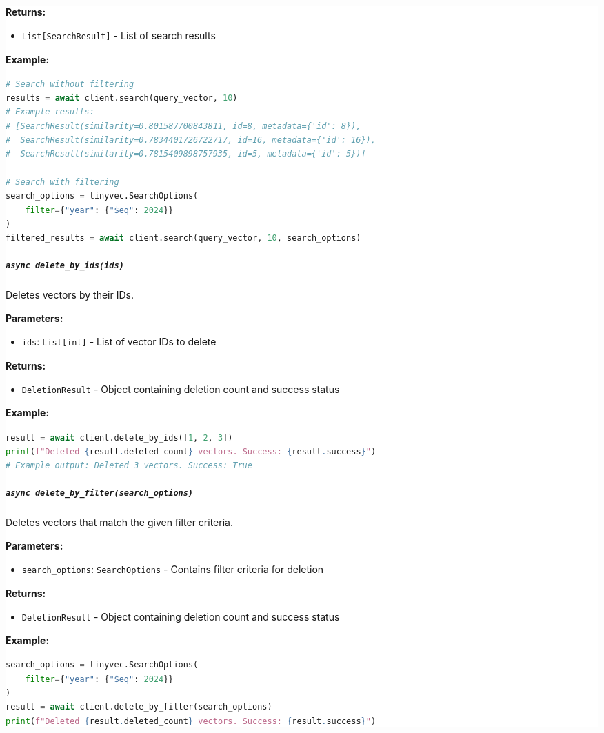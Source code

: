 **Returns:**

- `List[SearchResult]` - List of search results

**Example:**

```python
# Search without filtering
results = await client.search(query_vector, 10)
# Example results:
# [SearchResult(similarity=0.801587700843811, id=8, metadata={'id': 8}),
#  SearchResult(similarity=0.7834401726722717, id=16, metadata={'id': 16}),
#  SearchResult(similarity=0.7815409898757935, id=5, metadata={'id': 5})]

# Search with filtering
search_options = tinyvec.SearchOptions(
    filter={"year": {"$eq": 2024}}
)
filtered_results = await client.search(query_vector, 10, search_options)
```

##### `async delete_by_ids(ids)`

Deletes vectors by their IDs.

**Parameters:**

- `ids`: `List[int]` - List of vector IDs to delete

**Returns:**

- `DeletionResult` - Object containing deletion count and success status

**Example:**

```python
result = await client.delete_by_ids([1, 2, 3])
print(f"Deleted {result.deleted_count} vectors. Success: {result.success}")
# Example output: Deleted 3 vectors. Success: True
```

##### `async delete_by_filter(search_options)`

Deletes vectors that match the given filter criteria.

**Parameters:**

- `search_options`: `SearchOptions` - Contains filter criteria for deletion

**Returns:**

- `DeletionResult` - Object containing deletion count and success status

**Example:**

```python
search_options = tinyvec.SearchOptions(
    filter={"year": {"$eq": 2024}}
)
result = await client.delete_by_filter(search_options)
print(f"Deleted {result.deleted_count} vectors. Success: {result.success}")
```

